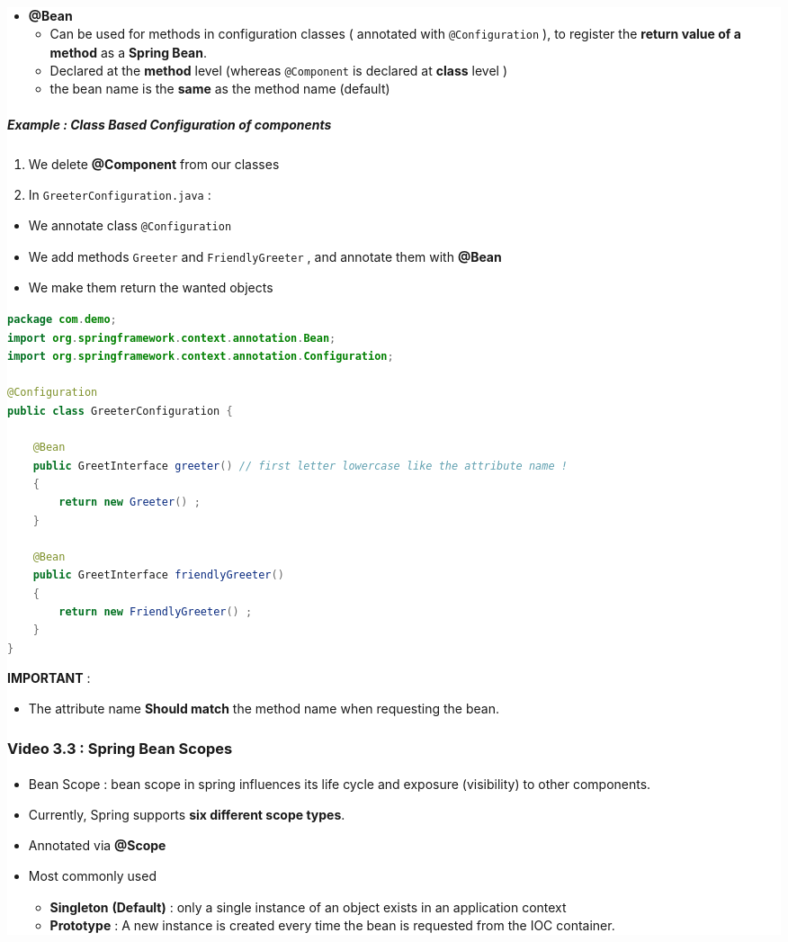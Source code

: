 - **@Bean**
  - Can be used for methods in configuration classes ( annotated with `@Configuration` ), to register the **return value of a method** as a **Spring Bean**.
  - Declared at the **method** level (whereas `@Component` is declared at **class** level )
  - the bean name is the **same** as the method name  (default)

##### Example : Class Based Configuration of components

1. We delete **@Component** from our classes

2. In `GreeterConfiguration.java` :

- We annotate class `@Configuration`

- We add methods `Greeter` and `FriendlyGreeter` , and annotate them with **@Bean**

- We make them return the wanted objects

```java
package com.demo;
import org.springframework.context.annotation.Bean;
import org.springframework.context.annotation.Configuration;

@Configuration
public class GreeterConfiguration {

    @Bean
    public GreetInterface greeter() // first letter lowercase like the attribute name !
    {
        return new Greeter() ;
    }

    @Bean
    public GreetInterface friendlyGreeter()
    {
        return new FriendlyGreeter() ;
    }
}
```

**IMPORTANT** :

- The attribute name **Should match** the method name when requesting the bean.

### Video 3.3 : Spring Bean Scopes

- Bean Scope : bean scope in spring influences its life cycle and exposure (visibility) to other components.

- Currently, Spring supports **six different scope types**.

- Annotated via **@Scope**

- Most commonly used

  - **Singleton** **(Default)**  : only a single instance of an object exists in an application context
  - **Prototype** : A new instance is created every time the bean is requested from the IOC container.
